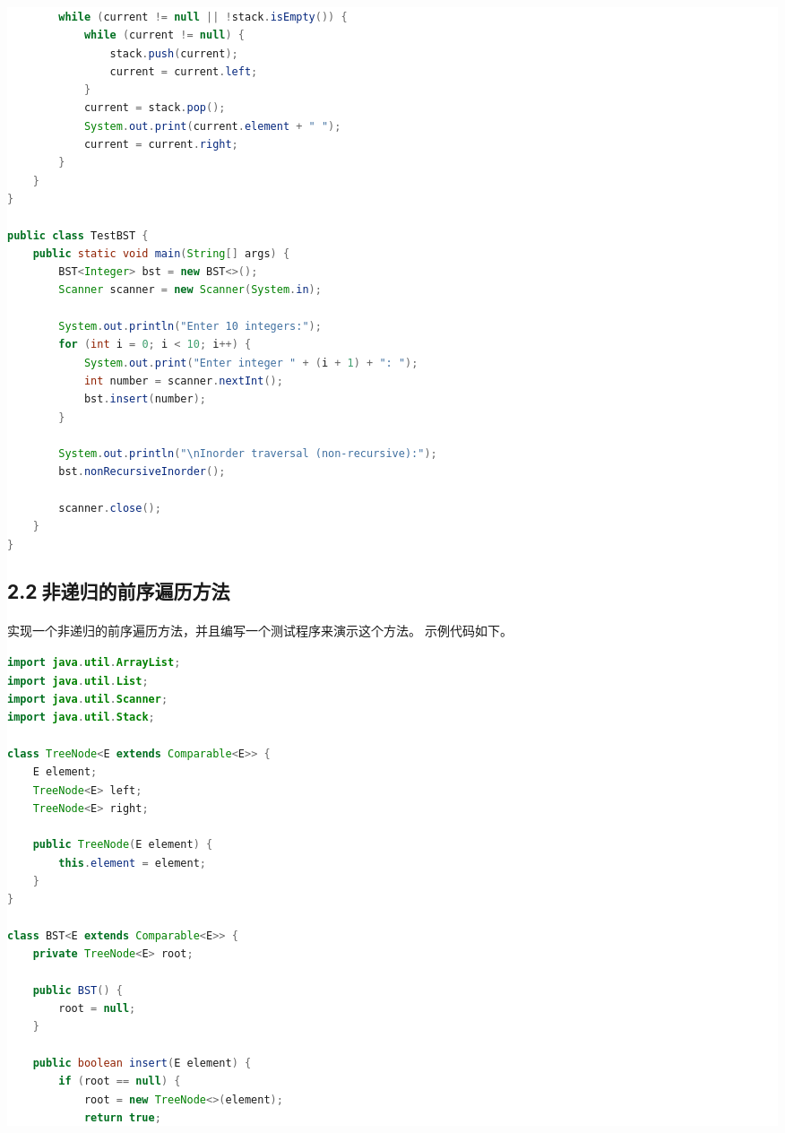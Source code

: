 ```java
        while (current != null || !stack.isEmpty()) {
            while (current != null) {
                stack.push(current);
                current = current.left;
            }
            current = stack.pop();
            System.out.print(current.element + " ");
            current = current.right;
        }
    }
}

public class TestBST {
    public static void main(String[] args) {
        BST<Integer> bst = new BST<>();
        Scanner scanner = new Scanner(System.in);

        System.out.println("Enter 10 integers:");
        for (int i = 0; i < 10; i++) {
            System.out.print("Enter integer " + (i + 1) + ": ");
            int number = scanner.nextInt();
            bst.insert(number);
        }

        System.out.println("\nInorder traversal (non-recursive):");
        bst.nonRecursiveInorder();

        scanner.close();
    }
}
```

## 2.2 非递归的前序遍历方法
实现一个非递归的前序遍历方法，并且编写一个测试程序来演示这个方法。
示例代码如下。

```java
import java.util.ArrayList;
import java.util.List;
import java.util.Scanner;
import java.util.Stack;

class TreeNode<E extends Comparable<E>> {
    E element;
    TreeNode<E> left;
    TreeNode<E> right;

    public TreeNode(E element) {
        this.element = element;
    }
}

class BST<E extends Comparable<E>> {
    private TreeNode<E> root;

    public BST() {
        root = null;
    }

    public boolean insert(E element) {
        if (root == null) {
            root = new TreeNode<>(element);
            return true;
```